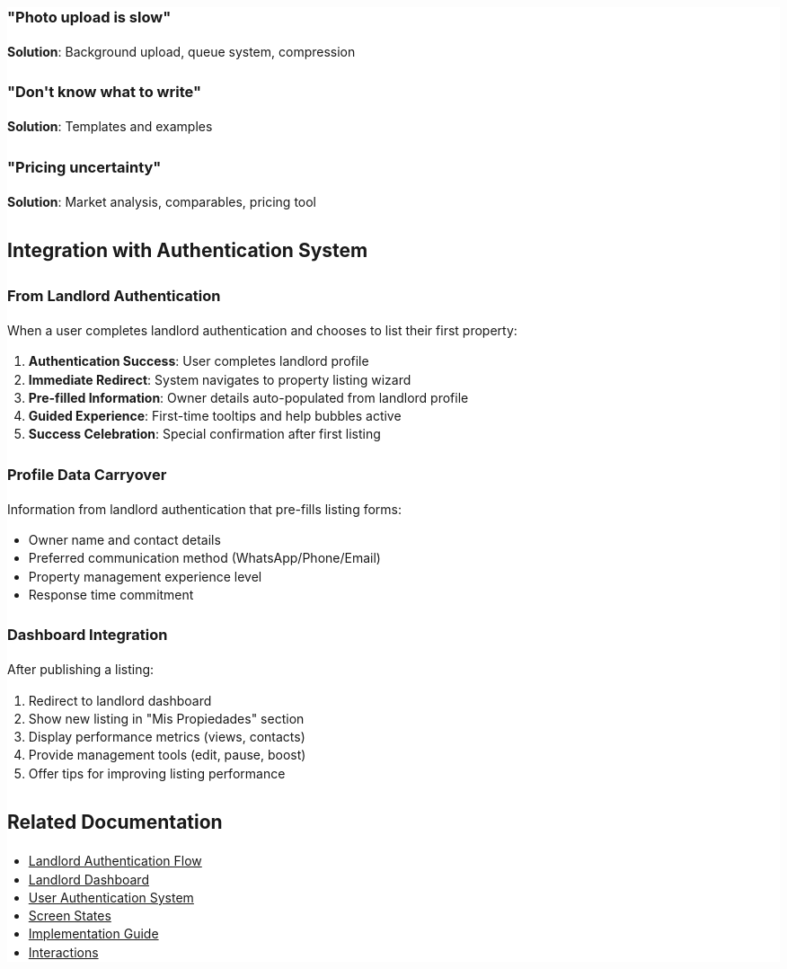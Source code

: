 ### "Photo upload is slow"
**Solution**: Background upload, queue system, compression

### "Don't know what to write"
**Solution**: Templates and examples

### "Pricing uncertainty"
**Solution**: Market analysis, comparables, pricing tool

## Integration with Authentication System

### From Landlord Authentication
When a user completes landlord authentication and chooses to list their first property:

1. **Authentication Success**: User completes landlord profile
2. **Immediate Redirect**: System navigates to property listing wizard
3. **Pre-filled Information**: Owner details auto-populated from landlord profile
4. **Guided Experience**: First-time tooltips and help bubbles active
5. **Success Celebration**: Special confirmation after first listing

### Profile Data Carryover
Information from landlord authentication that pre-fills listing forms:
- Owner name and contact details
- Preferred communication method (WhatsApp/Phone/Email)
- Property management experience level
- Response time commitment

### Dashboard Integration
After publishing a listing:
1. Redirect to landlord dashboard
2. Show new listing in "Mis Propiedades" section
3. Display performance metrics (views, contacts)
4. Provide management tools (edit, pause, boost)
5. Offer tips for improving listing performance

## Related Documentation
- [Landlord Authentication Flow](../user-authentication/landlord-authentication.md)
- [Landlord Dashboard](../landlord-dashboard/README.md)
- [User Authentication System](../user-authentication/README.md)
- [Screen States](./screen-states.md)
- [Implementation Guide](./implementation.md)
- [Interactions](./interactions.md)